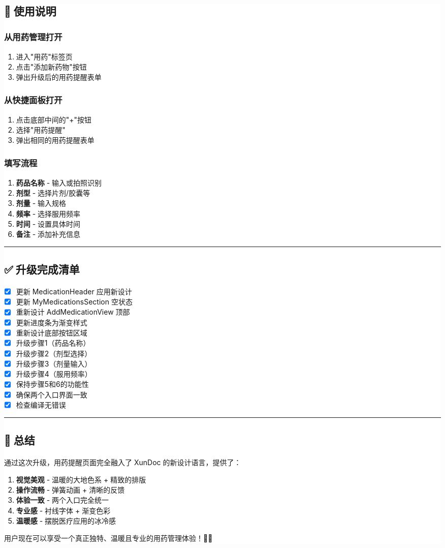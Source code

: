 
## 📝 使用说明

### 从用药管理打开
1. 进入"用药"标签页
2. 点击"添加新药物"按钮
3. 弹出升级后的用药提醒表单

### 从快捷面板打开
1. 点击底部中间的"+"按钮
2. 选择"用药提醒"
3. 弹出相同的用药提醒表单

### 填写流程
1. **药品名称** - 输入或拍照识别
2. **剂型** - 选择片剂/胶囊等
3. **剂量** - 输入规格
4. **频率** - 选择服用频率
5. **时间** - 设置具体时间
6. **备注** - 添加补充信息

---

## ✅ 升级完成清单

- [x] 更新 MedicationHeader 应用新设计
- [x] 更新 MyMedicationsSection 空状态
- [x] 重新设计 AddMedicationView 顶部
- [x] 更新进度条为渐变样式
- [x] 重新设计底部按钮区域
- [x] 升级步骤1（药品名称）
- [x] 升级步骤2（剂型选择）
- [x] 升级步骤3（剂量输入）
- [x] 升级步骤4（服用频率）
- [x] 保持步骤5和6的功能性
- [x] 确保两个入口界面一致
- [x] 检查编译无错误

---

## 🎉 总结

通过这次升级，用药提醒页面完全融入了 XunDoc 的新设计语言，提供了：

1. **视觉美观** - 温暖的大地色系 + 精致的排版
2. **操作流畅** - 弹簧动画 + 清晰的反馈
3. **体验一致** - 两个入口完全统一
4. **专业感** - 衬线字体 + 渐变色彩
5. **温暖感** - 摆脱医疗应用的冰冷感

用户现在可以享受一个真正独特、温暖且专业的用药管理体验！💊✨

